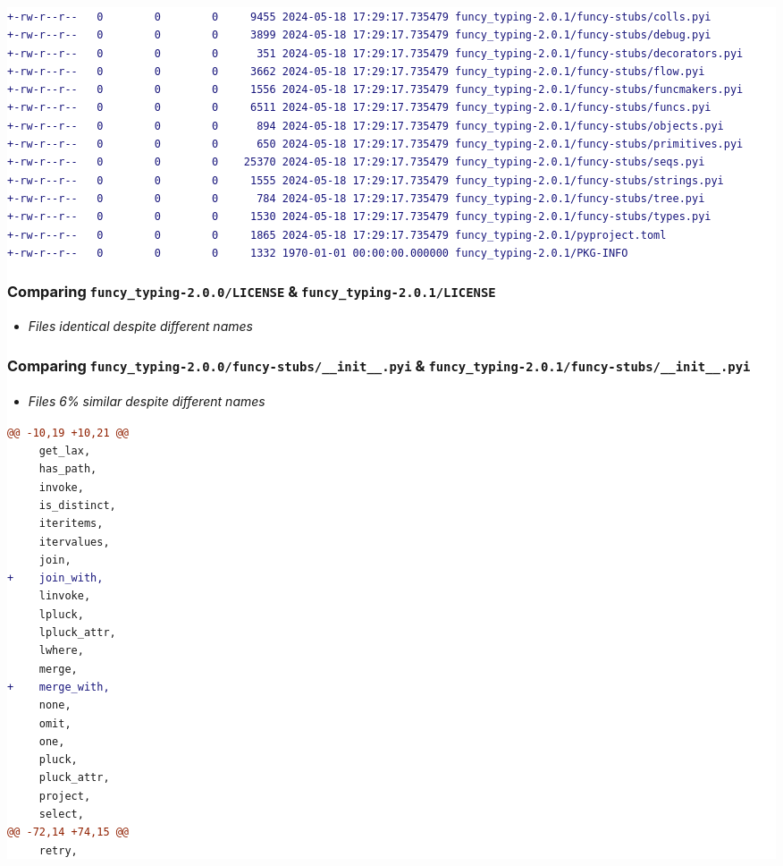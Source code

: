 ```diff
+-rw-r--r--   0        0        0     9455 2024-05-18 17:29:17.735479 funcy_typing-2.0.1/funcy-stubs/colls.pyi
+-rw-r--r--   0        0        0     3899 2024-05-18 17:29:17.735479 funcy_typing-2.0.1/funcy-stubs/debug.pyi
+-rw-r--r--   0        0        0      351 2024-05-18 17:29:17.735479 funcy_typing-2.0.1/funcy-stubs/decorators.pyi
+-rw-r--r--   0        0        0     3662 2024-05-18 17:29:17.735479 funcy_typing-2.0.1/funcy-stubs/flow.pyi
+-rw-r--r--   0        0        0     1556 2024-05-18 17:29:17.735479 funcy_typing-2.0.1/funcy-stubs/funcmakers.pyi
+-rw-r--r--   0        0        0     6511 2024-05-18 17:29:17.735479 funcy_typing-2.0.1/funcy-stubs/funcs.pyi
+-rw-r--r--   0        0        0      894 2024-05-18 17:29:17.735479 funcy_typing-2.0.1/funcy-stubs/objects.pyi
+-rw-r--r--   0        0        0      650 2024-05-18 17:29:17.735479 funcy_typing-2.0.1/funcy-stubs/primitives.pyi
+-rw-r--r--   0        0        0    25370 2024-05-18 17:29:17.735479 funcy_typing-2.0.1/funcy-stubs/seqs.pyi
+-rw-r--r--   0        0        0     1555 2024-05-18 17:29:17.735479 funcy_typing-2.0.1/funcy-stubs/strings.pyi
+-rw-r--r--   0        0        0      784 2024-05-18 17:29:17.735479 funcy_typing-2.0.1/funcy-stubs/tree.pyi
+-rw-r--r--   0        0        0     1530 2024-05-18 17:29:17.735479 funcy_typing-2.0.1/funcy-stubs/types.pyi
+-rw-r--r--   0        0        0     1865 2024-05-18 17:29:17.735479 funcy_typing-2.0.1/pyproject.toml
+-rw-r--r--   0        0        0     1332 1970-01-01 00:00:00.000000 funcy_typing-2.0.1/PKG-INFO
```

### Comparing `funcy_typing-2.0.0/LICENSE` & `funcy_typing-2.0.1/LICENSE`

 * *Files identical despite different names*

### Comparing `funcy_typing-2.0.0/funcy-stubs/__init__.pyi` & `funcy_typing-2.0.1/funcy-stubs/__init__.pyi`

 * *Files 6% similar despite different names*

```diff
@@ -10,19 +10,21 @@
     get_lax,
     has_path,
     invoke,
     is_distinct,
     iteritems,
     itervalues,
     join,
+    join_with,
     linvoke,
     lpluck,
     lpluck_attr,
     lwhere,
     merge,
+    merge_with,
     none,
     omit,
     one,
     pluck,
     pluck_attr,
     project,
     select,
@@ -72,14 +74,15 @@
     retry,
```